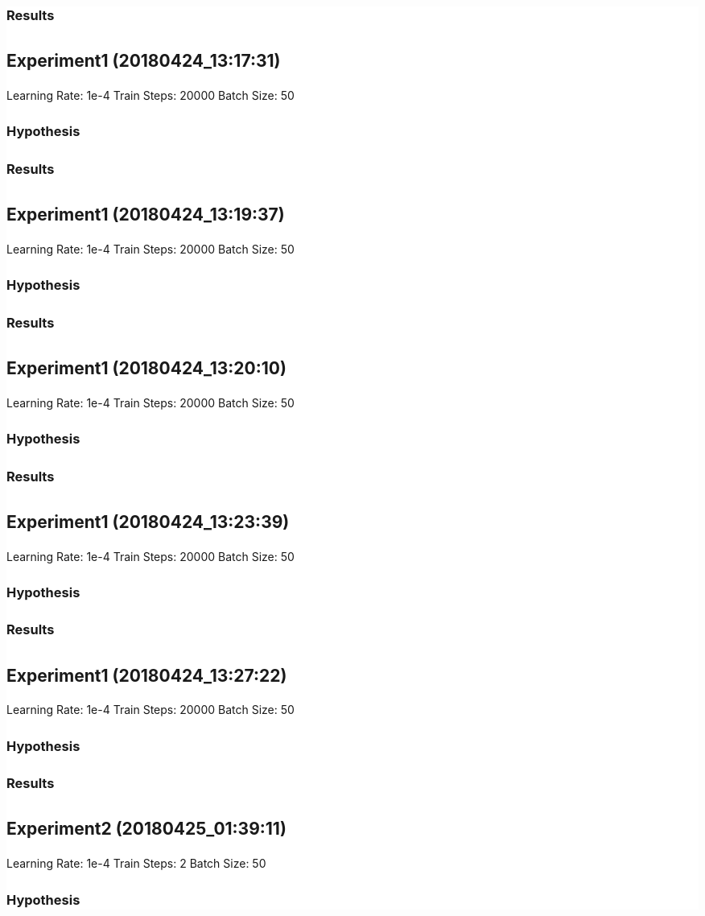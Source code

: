 ### Results

## Experiment1 (20180424_13:17:31)
Learning Rate: 1e-4
Train Steps: 20000
Batch Size: 50
### Hypothesis

### Results

## Experiment1 (20180424_13:19:37)
Learning Rate: 1e-4
Train Steps: 20000
Batch Size: 50
### Hypothesis

### Results

## Experiment1 (20180424_13:20:10)
Learning Rate: 1e-4
Train Steps: 20000
Batch Size: 50
### Hypothesis

### Results

## Experiment1 (20180424_13:23:39)
Learning Rate: 1e-4
Train Steps: 20000
Batch Size: 50
### Hypothesis

### Results

## Experiment1 (20180424_13:27:22)
Learning Rate: 1e-4
Train Steps: 20000
Batch Size: 50
### Hypothesis

### Results

## Experiment2 (20180425_01:39:11)
Learning Rate: 1e-4
Train Steps: 2
Batch Size: 50
### Hypothesis
